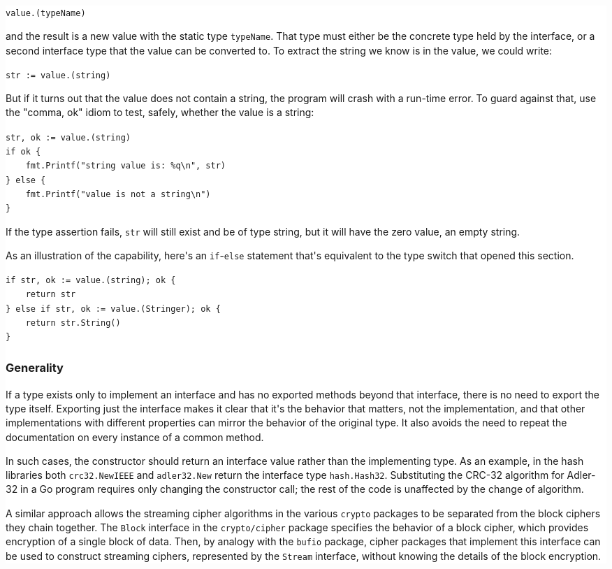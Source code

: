    value.(typeName)

and the result is a new value with the static type `typeName`. That type
must either be the concrete type held by the interface, or a second
interface type that the value can be converted to. To extract the string
we know is in the value, we could write:

    str := value.(string)

But if it turns out that the value does not contain a string, the
program will crash with a run-time error. To guard against that, use the
"comma, ok" idiom to test, safely, whether the value is a string:

    str, ok := value.(string)
    if ok {
        fmt.Printf("string value is: %q\n", str)
    } else {
        fmt.Printf("value is not a string\n")
    }

If the type assertion fails, `str` will still exist and be of type
string, but it will have the zero value, an empty string.

As an illustration of the capability, here's an `if`-`else` statement
that's equivalent to the type switch that opened this section.

    if str, ok := value.(string); ok {
        return str
    } else if str, ok := value.(Stringer); ok {
        return str.String()
    }

### Generality

If a type exists only to implement an interface and has no exported
methods beyond that interface, there is no need to export the type
itself. Exporting just the interface makes it clear that it's the
behavior that matters, not the implementation, and that other
implementations with different properties can mirror the behavior of the
original type. It also avoids the need to repeat the documentation on
every instance of a common method.

In such cases, the constructor should return an interface value rather
than the implementing type. As an example, in the hash libraries both
`crc32.NewIEEE` and `adler32.New` return the interface type
`hash.Hash32`. Substituting the CRC-32 algorithm for Adler-32 in a Go
program requires only changing the constructor call; the rest of the
code is unaffected by the change of algorithm.

A similar approach allows the streaming cipher algorithms in the various
`crypto` packages to be separated from the block ciphers they chain
together. The `Block` interface in the `crypto/cipher` package specifies
the behavior of a block cipher, which provides encryption of a single
block of data. Then, by analogy with the `bufio` package, cipher
packages that implement this interface can be used to construct
streaming ciphers, represented by the `Stream` interface, without
knowing the details of the block encryption.

